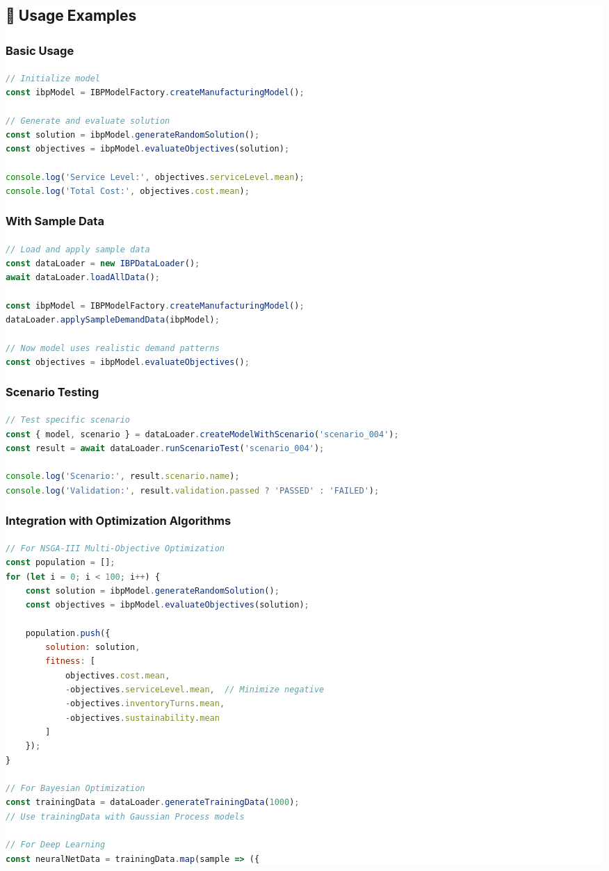 ## 🔧 Usage Examples

### Basic Usage
```javascript
// Initialize model
const ibpModel = IBPModelFactory.createManufacturingModel();

// Generate and evaluate solution
const solution = ibpModel.generateRandomSolution();
const objectives = ibpModel.evaluateObjectives(solution);

console.log('Service Level:', objectives.serviceLevel.mean);
console.log('Total Cost:', objectives.cost.mean);
```

### With Sample Data
```javascript
// Load and apply sample data
const dataLoader = new IBPDataLoader();
await dataLoader.loadAllData();

const ibpModel = IBPModelFactory.createManufacturingModel();
dataLoader.applySampleDemandData(ibpModel);

// Now model uses realistic demand patterns
const objectives = ibpModel.evaluateObjectives();
```

### Scenario Testing
```javascript
// Test specific scenario
const { model, scenario } = dataLoader.createModelWithScenario('scenario_004');
const result = await dataLoader.runScenarioTest('scenario_004');

console.log('Scenario:', result.scenario.name);
console.log('Validation:', result.validation.passed ? 'PASSED' : 'FAILED');
```

### Integration with Optimization Algorithms
```javascript
// For NSGA-III Multi-Objective Optimization
const population = [];
for (let i = 0; i < 100; i++) {
    const solution = ibpModel.generateRandomSolution();
    const objectives = ibpModel.evaluateObjectives(solution);
    
    population.push({
        solution: solution,
        fitness: [
            objectives.cost.mean,
            -objectives.serviceLevel.mean,  // Minimize negative
            -objectives.inventoryTurns.mean,
            -objectives.sustainability.mean
        ]
    });
}

// For Bayesian Optimization
const trainingData = dataLoader.generateTrainingData(1000);
// Use trainingData with Gaussian Process models

// For Deep Learning
const neuralNetData = trainingData.map(sample => ({
```